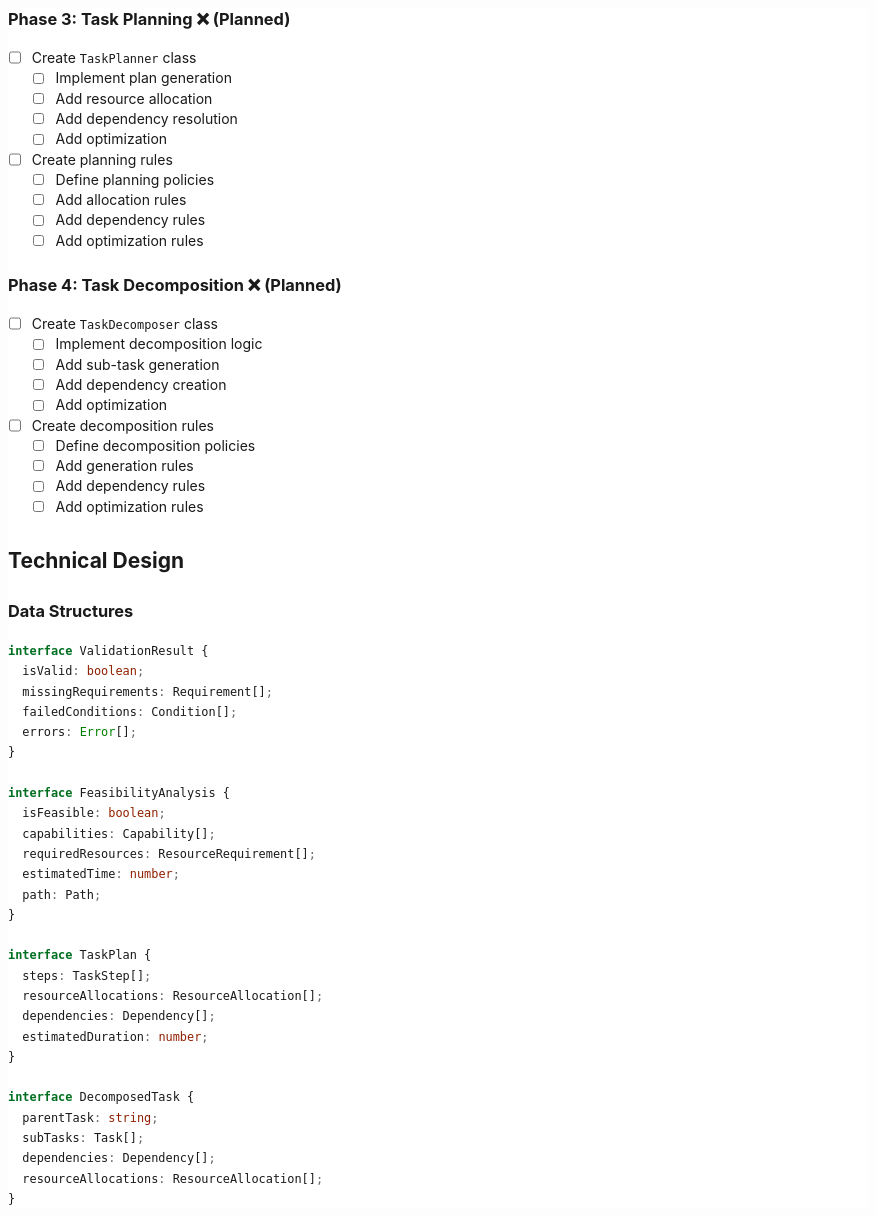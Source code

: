 ### Phase 3: Task Planning ❌ (Planned)
- [ ] Create `TaskPlanner` class
  - [ ] Implement plan generation
  - [ ] Add resource allocation
  - [ ] Add dependency resolution
  - [ ] Add optimization
- [ ] Create planning rules
  - [ ] Define planning policies
  - [ ] Add allocation rules
  - [ ] Add dependency rules
  - [ ] Add optimization rules

### Phase 4: Task Decomposition ❌ (Planned)
- [ ] Create `TaskDecomposer` class
  - [ ] Implement decomposition logic
  - [ ] Add sub-task generation
  - [ ] Add dependency creation
  - [ ] Add optimization
- [ ] Create decomposition rules
  - [ ] Define decomposition policies
  - [ ] Add generation rules
  - [ ] Add dependency rules
  - [ ] Add optimization rules

## Technical Design

### Data Structures
```typescript
interface ValidationResult {
  isValid: boolean;
  missingRequirements: Requirement[];
  failedConditions: Condition[];
  errors: Error[];
}

interface FeasibilityAnalysis {
  isFeasible: boolean;
  capabilities: Capability[];
  requiredResources: ResourceRequirement[];
  estimatedTime: number;
  path: Path;
}

interface TaskPlan {
  steps: TaskStep[];
  resourceAllocations: ResourceAllocation[];
  dependencies: Dependency[];
  estimatedDuration: number;
}

interface DecomposedTask {
  parentTask: string;
  subTasks: Task[];
  dependencies: Dependency[];
  resourceAllocations: ResourceAllocation[];
}
```
